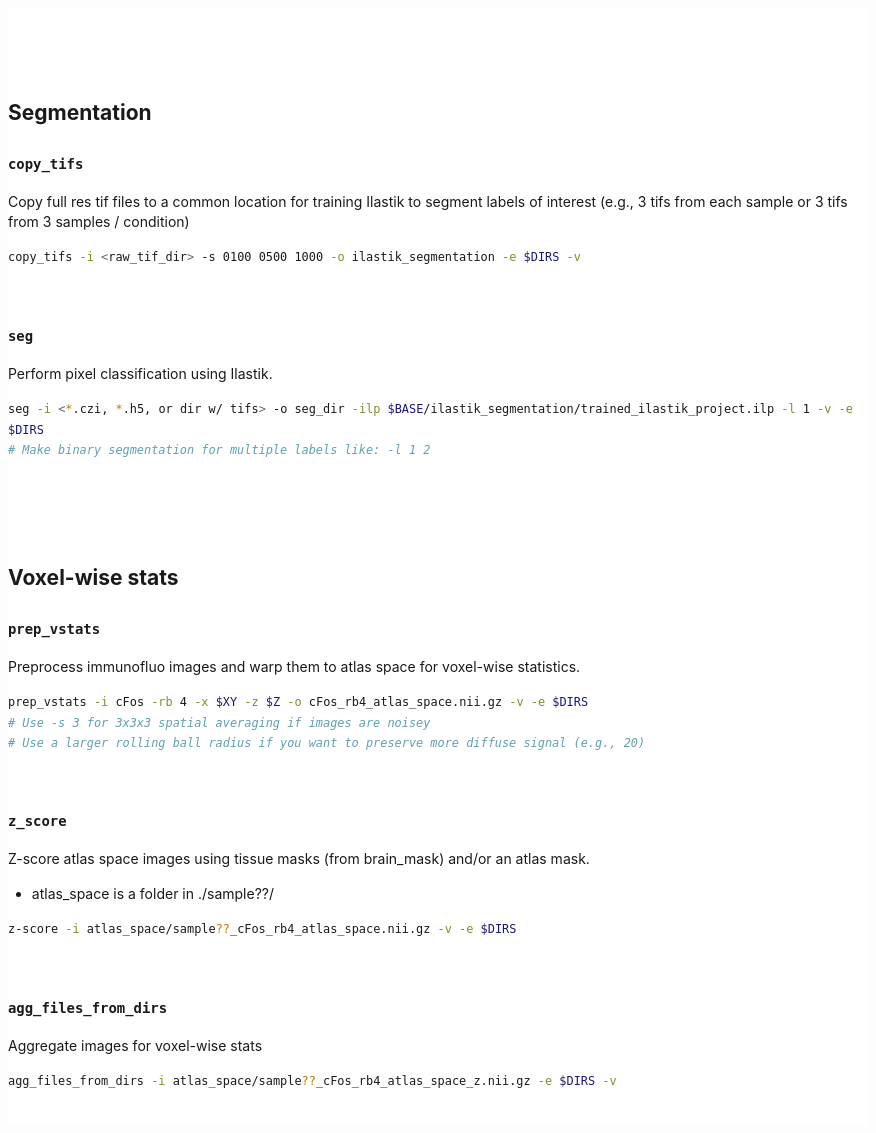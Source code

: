 <br>
<br>
<br>




## Segmentation

### `copy_tifs`
Copy full res tif files to a common location for training Ilastik to segment labels of interest (e.g., 3 tifs from each sample or 3 tifs from 3 samples / condition)
```bash
copy_tifs -i <raw_tif_dir> -s 0100 0500 1000 -o ilastik_segmentation -e $DIRS -v
```
<br>

### `seg`
Perform pixel classification using Ilastik.
```bash
seg -i <*.czi, *.h5, or dir w/ tifs> -o seg_dir -ilp $BASE/ilastik_segmentation/trained_ilastik_project.ilp -l 1 -v -e $DIRS 
# Make binary segmentation for multiple labels like: -l 1 2
```
<br>
<br>
<br>



## Voxel-wise stats

### `prep_vstats`
Preprocess immunofluo images and warp them to atlas space for voxel-wise statistics.
```bash
prep_vstats -i cFos -rb 4 -x $XY -z $Z -o cFos_rb4_atlas_space.nii.gz -v -e $DIRS
# Use -s 3 for 3x3x3 spatial averaging if images are noisey
# Use a larger rolling ball radius if you want to preserve more diffuse signal (e.g., 20)
```
<br>

### `z_score`
Z-score atlas space images using tissue masks (from brain_mask) and/or an atlas mask.
* atlas_space is a folder in ./sample??/
```bash
z-score -i atlas_space/sample??_cFos_rb4_atlas_space.nii.gz -v -e $DIRS
```
<br>

### `agg_files_from_dirs`
Aggregate images for voxel-wise stats
```bash
agg_files_from_dirs -i atlas_space/sample??_cFos_rb4_atlas_space_z.nii.gz -e $DIRS -v
```
<br>
